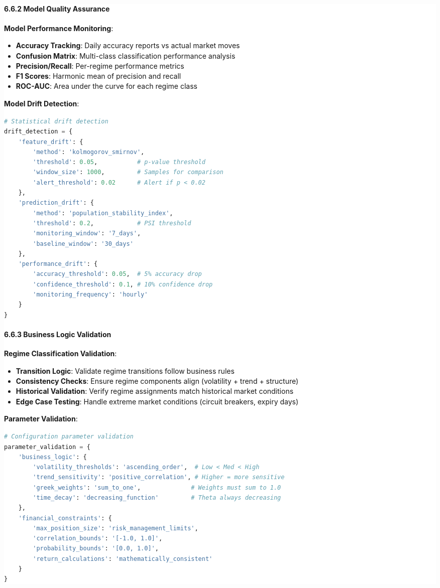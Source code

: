 #### 6.6.2 Model Quality Assurance
**Model Performance Monitoring**:
- **Accuracy Tracking**: Daily accuracy reports vs actual market moves
- **Confusion Matrix**: Multi-class classification performance analysis
- **Precision/Recall**: Per-regime performance metrics
- **F1 Scores**: Harmonic mean of precision and recall
- **ROC-AUC**: Area under the curve for each regime class

**Model Drift Detection**:
```python
# Statistical drift detection
drift_detection = {
    'feature_drift': {
        'method': 'kolmogorov_smirnov',
        'threshold': 0.05,           # p-value threshold
        'window_size': 1000,         # Samples for comparison
        'alert_threshold': 0.02      # Alert if p < 0.02
    },
    'prediction_drift': {
        'method': 'population_stability_index',
        'threshold': 0.2,            # PSI threshold
        'monitoring_window': '7_days',
        'baseline_window': '30_days'
    },
    'performance_drift': {
        'accuracy_threshold': 0.05,  # 5% accuracy drop
        'confidence_threshold': 0.1, # 10% confidence drop
        'monitoring_frequency': 'hourly'
    }
}
```

#### 6.6.3 Business Logic Validation
**Regime Classification Validation**:
- **Transition Logic**: Validate regime transitions follow business rules
- **Consistency Checks**: Ensure regime components align (volatility + trend + structure)
- **Historical Validation**: Verify regime assignments match historical market conditions
- **Edge Case Testing**: Handle extreme market conditions (circuit breakers, expiry days)

**Parameter Validation**:
```python
# Configuration parameter validation
parameter_validation = {
    'business_logic': {
        'volatility_thresholds': 'ascending_order',  # Low < Med < High
        'trend_sensitivity': 'positive_correlation', # Higher = more sensitive
        'greek_weights': 'sum_to_one',              # Weights must sum to 1.0
        'time_decay': 'decreasing_function'         # Theta always decreasing
    },
    'financial_constraints': {
        'max_position_size': 'risk_management_limits',
        'correlation_bounds': '[-1.0, 1.0]',
        'probability_bounds': '[0.0, 1.0]',
        'return_calculations': 'mathematically_consistent'
    }
}
```
